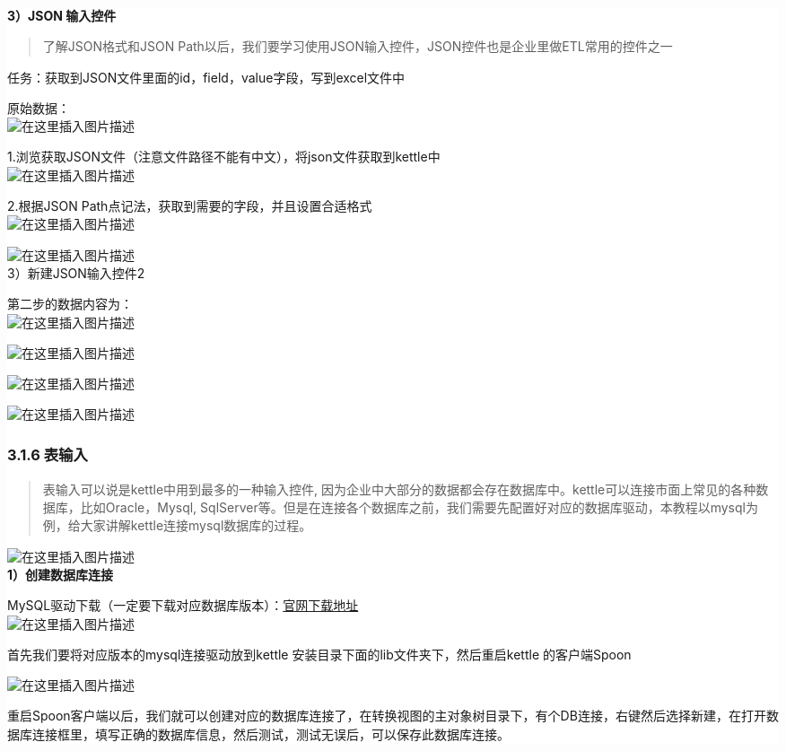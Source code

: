 
**3）JSON 输入控件**

> 了解JSON格式和JSON Path以后，我们要学习使用JSON输入控件，JSON控件也是企业里做ETL常用的控件之一

任务：获取到JSON文件里面的id，field，value字段，写到excel文件中

原始数据：  
![在这里插入图片描述](https://img-blog.csdnimg.cn/2b5eb619166240e79cd65a2950d9617e.png?x-oss-process=image/watermark,type_ZHJvaWRzYW5zZmFsbGJhY2s,shadow_50,text_Q1NETiBA5aSn5pWw5o2uX-Wwj-iigQ==,size_20,color_FFFFFF,t_70,g_se,x_16)

1.浏览获取JSON文件（注意文件路径不能有中文），将json文件获取到kettle中  
![在这里插入图片描述](https://img-blog.csdnimg.cn/b49da6884f9e4e888ff7484f82d9e6dd.png?x-oss-process=image/watermark,type_ZHJvaWRzYW5zZmFsbGJhY2s,shadow_50,text_Q1NETiBA5aSn5pWw5o2uX-Wwj-iigQ==,size_20,color_FFFFFF,t_70,g_se,x_16)

2.根据JSON Path点记法，获取到需要的字段，并且设置合适格式  
![在这里插入图片描述](https://img-blog.csdnimg.cn/acabd8d7c84b43d0ab2103e5da10af94.png?x-oss-process=image/watermark,type_ZHJvaWRzYW5zZmFsbGJhY2s,shadow_50,text_Q1NETiBA5aSn5pWw5o2uX-Wwj-iigQ==,size_20,color_FFFFFF,t_70,g_se,x_16)

![在这里插入图片描述](https://img-blog.csdnimg.cn/46a6526166ad41d8b953e2eaa3fb955b.png?x-oss-process=image/watermark,type_ZHJvaWRzYW5zZmFsbGJhY2s,shadow_50,text_Q1NETiBA5aSn5pWw5o2uX-Wwj-iigQ==,size_20,color_FFFFFF,t_70,g_se,x_16)  
3）新建JSON输入控件2

第二步的数据内容为：  
![在这里插入图片描述](https://img-blog.csdnimg.cn/d3e21372b82341f390e70bff0ea9f4b4.png?x-oss-process=image/watermark,type_ZHJvaWRzYW5zZmFsbGJhY2s,shadow_50,text_Q1NETiBA5aSn5pWw5o2uX-Wwj-iigQ==,size_20,color_FFFFFF,t_70,g_se,x_16)

![在这里插入图片描述](https://img-blog.csdnimg.cn/2c823dc512514b5382bf71d753b9bfdd.png?x-oss-process=image/watermark,type_ZHJvaWRzYW5zZmFsbGJhY2s,shadow_50,text_Q1NETiBA5aSn5pWw5o2uX-Wwj-iigQ==,size_20,color_FFFFFF,t_70,g_se,x_16)

![在这里插入图片描述](https://img-blog.csdnimg.cn/dcde368f99874593848f58d303b1f1e7.png?x-oss-process=image/watermark,type_ZHJvaWRzYW5zZmFsbGJhY2s,shadow_50,text_Q1NETiBA5aSn5pWw5o2uX-Wwj-iigQ==,size_20,color_FFFFFF,t_70,g_se,x_16)

![在这里插入图片描述](https://img-blog.csdnimg.cn/10455a66219d46d1b26c6dec7f55b6df.png)

### 3.1.6 表输入

> 表输入可以说是kettle中用到最多的一种输入控件, 因为企业中大部分的数据都会存在数据库中。kettle可以连接市面上常见的各种数据库，比如Oracle，Mysql, SqlServer等。但是在连接各个数据库之前，我们需要先配置好对应的数据库驱动，本教程以mysql为例，给大家讲解kettle连接mysql数据库的过程。

![在这里插入图片描述](https://img-blog.csdnimg.cn/066f4d866a80400d8abe253abc0ec471.png?x-oss-process=image/watermark,type_ZHJvaWRzYW5zZmFsbGJhY2s,shadow_50,text_Q1NETiBA5aSn5pWw5o2uX-Wwj-iigQ==,size_19,color_FFFFFF,t_70,g_se,x_16)  
**1）创建数据库连接**

MySQL驱动下载（一定要下载对应数据库版本）：[官网下载地址](https://dev.mysql.com/downloads/connector/j/)  
![在这里插入图片描述](https://img-blog.csdnimg.cn/e422e2393ee74a0cbb8fb0a6f9a041d3.png?x-oss-process=image/watermark,type_ZHJvaWRzYW5zZmFsbGJhY2s,shadow_50,text_Q1NETiBA5aSn5pWw5o2uX-Wwj-iigQ==,size_20,color_FFFFFF,t_70,g_se,x_16)

首先我们要将对应版本的mysql连接驱动放到kettle 安装目录下面的lib文件夹下，然后重启kettle 的客户端Spoon

![在这里插入图片描述](https://img-blog.csdnimg.cn/3f7e57e84e0b47c39adb60eb28a81f82.png?x-oss-process=image/watermark,type_ZHJvaWRzYW5zZmFsbGJhY2s,shadow_50,text_Q1NETiBA5aSn5pWw5o2uX-Wwj-iigQ==,size_20,color_FFFFFF,t_70,g_se,x_16)

重启Spoon客户端以后，我们就可以创建对应的数据库连接了，在转换视图的主对象树目录下，有个DB连接，右键然后选择新建，在打开数据库连接框里，填写正确的数据库信息，然后测试，测试无误后，可以保存此数据库连接。  
